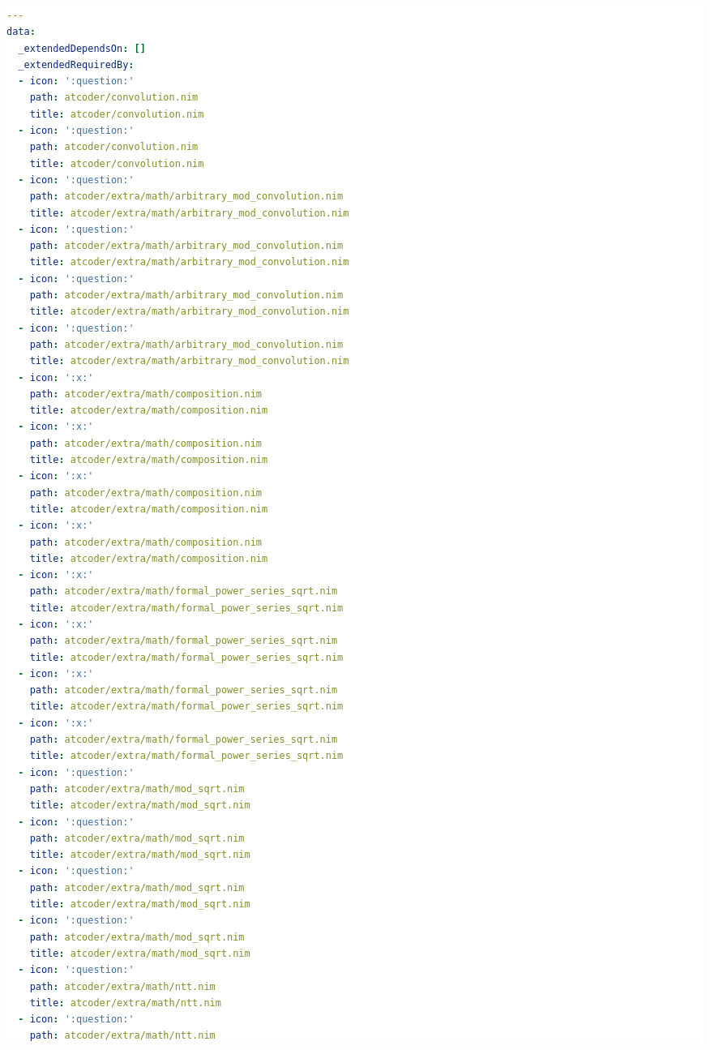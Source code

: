 ```yaml
---
data:
  _extendedDependsOn: []
  _extendedRequiredBy:
  - icon: ':question:'
    path: atcoder/convolution.nim
    title: atcoder/convolution.nim
  - icon: ':question:'
    path: atcoder/convolution.nim
    title: atcoder/convolution.nim
  - icon: ':question:'
    path: atcoder/extra/math/arbitrary_mod_convolution.nim
    title: atcoder/extra/math/arbitrary_mod_convolution.nim
  - icon: ':question:'
    path: atcoder/extra/math/arbitrary_mod_convolution.nim
    title: atcoder/extra/math/arbitrary_mod_convolution.nim
  - icon: ':question:'
    path: atcoder/extra/math/arbitrary_mod_convolution.nim
    title: atcoder/extra/math/arbitrary_mod_convolution.nim
  - icon: ':question:'
    path: atcoder/extra/math/arbitrary_mod_convolution.nim
    title: atcoder/extra/math/arbitrary_mod_convolution.nim
  - icon: ':x:'
    path: atcoder/extra/math/composition.nim
    title: atcoder/extra/math/composition.nim
  - icon: ':x:'
    path: atcoder/extra/math/composition.nim
    title: atcoder/extra/math/composition.nim
  - icon: ':x:'
    path: atcoder/extra/math/composition.nim
    title: atcoder/extra/math/composition.nim
  - icon: ':x:'
    path: atcoder/extra/math/composition.nim
    title: atcoder/extra/math/composition.nim
  - icon: ':x:'
    path: atcoder/extra/math/formal_power_series_sqrt.nim
    title: atcoder/extra/math/formal_power_series_sqrt.nim
  - icon: ':x:'
    path: atcoder/extra/math/formal_power_series_sqrt.nim
    title: atcoder/extra/math/formal_power_series_sqrt.nim
  - icon: ':x:'
    path: atcoder/extra/math/formal_power_series_sqrt.nim
    title: atcoder/extra/math/formal_power_series_sqrt.nim
  - icon: ':x:'
    path: atcoder/extra/math/formal_power_series_sqrt.nim
    title: atcoder/extra/math/formal_power_series_sqrt.nim
  - icon: ':question:'
    path: atcoder/extra/math/mod_sqrt.nim
    title: atcoder/extra/math/mod_sqrt.nim
  - icon: ':question:'
    path: atcoder/extra/math/mod_sqrt.nim
    title: atcoder/extra/math/mod_sqrt.nim
  - icon: ':question:'
    path: atcoder/extra/math/mod_sqrt.nim
    title: atcoder/extra/math/mod_sqrt.nim
  - icon: ':question:'
    path: atcoder/extra/math/mod_sqrt.nim
    title: atcoder/extra/math/mod_sqrt.nim
  - icon: ':question:'
    path: atcoder/extra/math/ntt.nim
    title: atcoder/extra/math/ntt.nim
  - icon: ':question:'
    path: atcoder/extra/math/ntt.nim
```